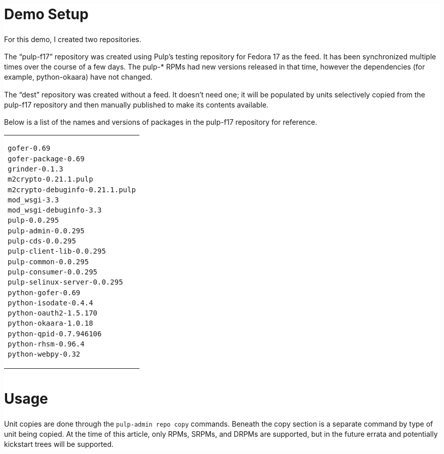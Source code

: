 # Demo Setup

For this demo, I created two repositories.

The &#8220;pulp-f17&#8221; repository was created using Pulp&#8217;s testing repository for Fedora 17 as the feed. It has been synchronized multiple times over the course of a few days. The pulp-* RPMs had new versions released in that time, however the dependencies (for example, python-okaara) have not changed.

The &#8220;dest&#8221; repository was created without a feed. It doesn&#8217;t need one; it will be populated by units selectively copied from the pulp-f17 repository and then manually published to make its contents available.

Below is a list of the names and versions of packages in the pulp-f17 repository for reference.

<div class="wp_syntax">
  <table>
    <tr>
      <td class="code">
        <pre class="none" style="font-family:monospace;">gofer-0.69
gofer-package-0.69
grinder-0.1.3
m2crypto-0.21.1.pulp
m2crypto-debuginfo-0.21.1.pulp
mod_wsgi-3.3
mod_wsgi-debuginfo-3.3
pulp-0.0.295
pulp-admin-0.0.295
pulp-cds-0.0.295
pulp-client-lib-0.0.295
pulp-common-0.0.295
pulp-consumer-0.0.295
pulp-selinux-server-0.0.295
python-gofer-0.69
python-isodate-0.4.4
python-oauth2-1.5.170
python-okaara-1.0.18
python-qpid-0.7.946106
python-rhsm-0.96.4
python-webpy-0.32</pre>
      </td>
    </tr>
  </table>
</div>

# Usage

Unit copies are done through the `pulp-admin repo copy` commands. Beneath the copy section is a separate command by type of unit being copied. At the time of this article, only RPMs, SRPMs, and DRPMs are supported, but in the future errata and potentially kickstart trees will be supported.
